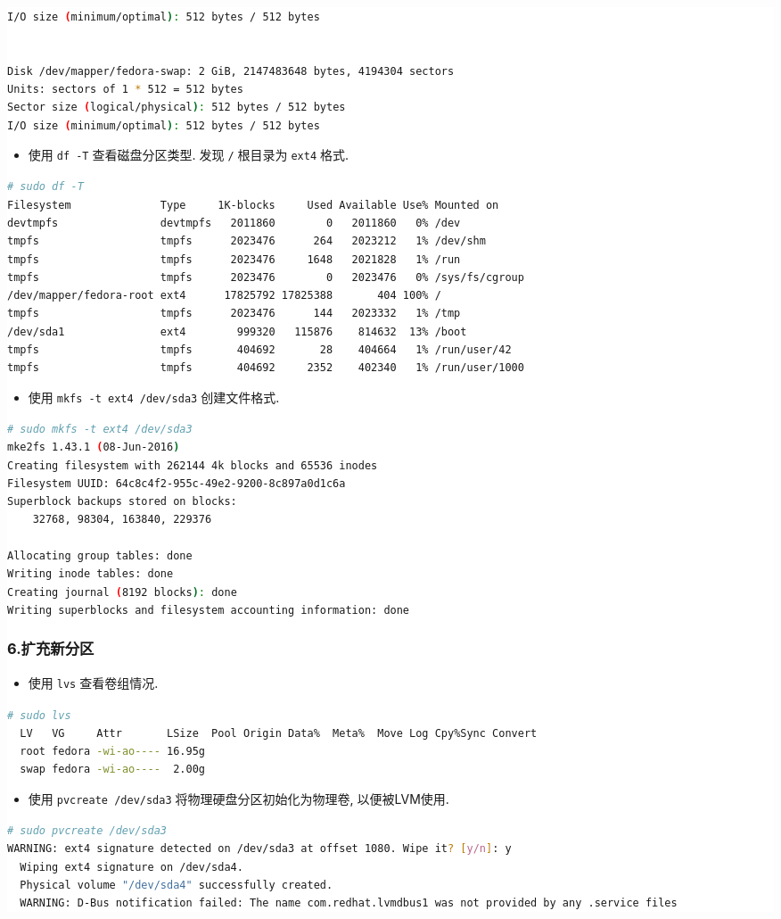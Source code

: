 ```bash
I/O size (minimum/optimal): 512 bytes / 512 bytes


Disk /dev/mapper/fedora-swap: 2 GiB, 2147483648 bytes, 4194304 sectors
Units: sectors of 1 * 512 = 512 bytes
Sector size (logical/physical): 512 bytes / 512 bytes
I/O size (minimum/optimal): 512 bytes / 512 bytes
```

* 使用 `df -T` 查看磁盘分区类型. 发现 `/` 根目录为 `ext4` 格式.

```bash
# sudo df -T
Filesystem              Type     1K-blocks     Used Available Use% Mounted on
devtmpfs                devtmpfs   2011860        0   2011860   0% /dev
tmpfs                   tmpfs      2023476      264   2023212   1% /dev/shm
tmpfs                   tmpfs      2023476     1648   2021828   1% /run
tmpfs                   tmpfs      2023476        0   2023476   0% /sys/fs/cgroup
/dev/mapper/fedora-root ext4      17825792 17825388       404 100% /
tmpfs                   tmpfs      2023476      144   2023332   1% /tmp
/dev/sda1               ext4        999320   115876    814632  13% /boot
tmpfs                   tmpfs       404692       28    404664   1% /run/user/42
tmpfs                   tmpfs       404692     2352    402340   1% /run/user/1000
```

* 使用 `mkfs -t ext4 /dev/sda3` 创建文件格式.

```bash
# sudo mkfs -t ext4 /dev/sda3 
mke2fs 1.43.1 (08-Jun-2016)
Creating filesystem with 262144 4k blocks and 65536 inodes
Filesystem UUID: 64c8c4f2-955c-49e2-9200-8c897a0d1c6a
Superblock backups stored on blocks: 
	32768, 98304, 163840, 229376

Allocating group tables: done                            
Writing inode tables: done                            
Creating journal (8192 blocks): done
Writing superblocks and filesystem accounting information: done
```

### 6.扩充新分区

* 使用 `lvs` 查看卷组情况.

```bash
# sudo lvs
  LV   VG     Attr       LSize  Pool Origin Data%  Meta%  Move Log Cpy%Sync Convert
  root fedora -wi-ao---- 16.95g                                                    
  swap fedora -wi-ao----  2.00g 
```

* 使用 `pvcreate /dev/sda3` 将物理硬盘分区初始化为物理卷, 以便被LVM使用.

```bash
# sudo pvcreate /dev/sda3 
WARNING: ext4 signature detected on /dev/sda3 at offset 1080. Wipe it? [y/n]: y
  Wiping ext4 signature on /dev/sda4.
  Physical volume "/dev/sda4" successfully created.
  WARNING: D-Bus notification failed: The name com.redhat.lvmdbus1 was not provided by any .service files
```


[vmware]: /assets/images/vmware/vmware.png 'vmware'
[wlzxzxw's Blog]: http://zhongxw.blog.51cto.com/3429597/787219/
[skyWalker_ONLY's Blog]: http://blog.csdn.net/skywalker_only/article/details/16340861/
[Lisence]: https://creativecommons.org/licenses/by-nc-sa/3.0/cn/